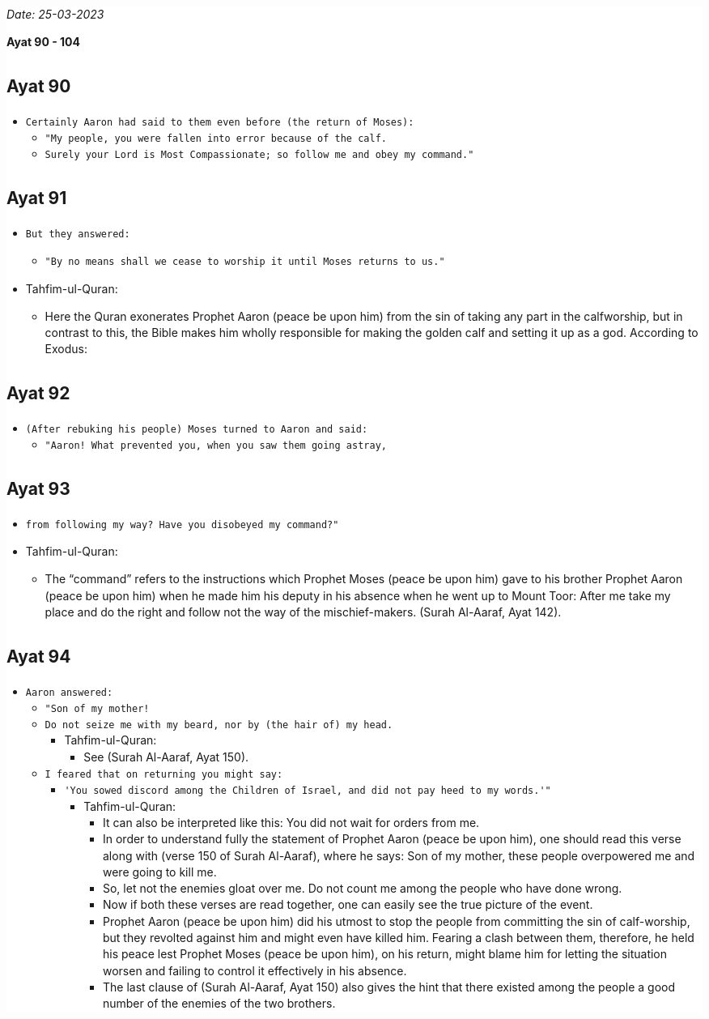 
*Date: 25-03-2023*

**Ayat  90 - 104**

## Ayat 90

- `Certainly Aaron had said to them even before (the return of Moses):`
  - `"My people, you were fallen into error because of the calf.`
  - `Surely your Lord is Most Compassionate; so follow me and obey my command."`

## Ayat 91

- `But they answered:`
  - `"By no means shall we cease to worship it until Moses returns to us."`

- Tahfim-ul-Quran:
  - Here the Quran exonerates Prophet Aaron (peace be upon him) from the sin of taking any part in the calfworship, but in contrast to this, the Bible makes him wholly responsible for making the golden calf and setting it up as a god. According to Exodus:

## Ayat 92

- `(After rebuking his people) Moses turned to Aaron and said:`
  - `"Aaron! What prevented you, when you saw them going astray,`

## Ayat 93

- `from following my way? Have you disobeyed my command?"`

- Tahfim-ul-Quran:
  - The “command” refers to the instructions which Prophet Moses (peace be upon him) gave to his brother Prophet Aaron (peace be upon him) when he made him his deputy in his absence when he went up to Mount Toor: After me take my place and do the right and follow not the way of the mischief-makers. (Surah Al-Aaraf, Ayat 142).

## Ayat 94

- `Aaron answered:`
  - `"Son of my mother!`
  - `Do not seize me with my beard, nor by (the hair of) my head.`
    - Tahfim-ul-Quran:
      - See (Surah Al-Aaraf, Ayat 150).
  - `I feared that on returning you might say:`
    - `'You sowed discord among the Children of Israel, and did not pay heed to my words.'"`
      - Tahfim-ul-Quran:
        - It can also be interpreted like this: You did not wait for orders from me.
        - In order to understand fully the statement of Prophet Aaron (peace be upon him), one should read this verse along with (verse 150 of Surah Al-Aaraf), where he says: Son of my mother, these people overpowered me and were going to kill me.
        - So, let not the enemies gloat over me. Do not count me among the people who have done wrong.
        - Now if both these verses are read together, one can easily see the true picture of the event.
        - Prophet Aaron (peace be upon him) did his utmost to stop the people from committing the sin of calf-worship, but they revolted against him and might even have killed him. Fearing a clash between them, therefore, he held his peace lest Prophet Moses (peace be upon him), on his return, might blame him for letting the situation worsen and failing to control it effectively in his absence.
        - The last clause of (Surah Al-Aaraf, Ayat 150) also gives the hint that there existed among the people a good number of the enemies of the two brothers.

